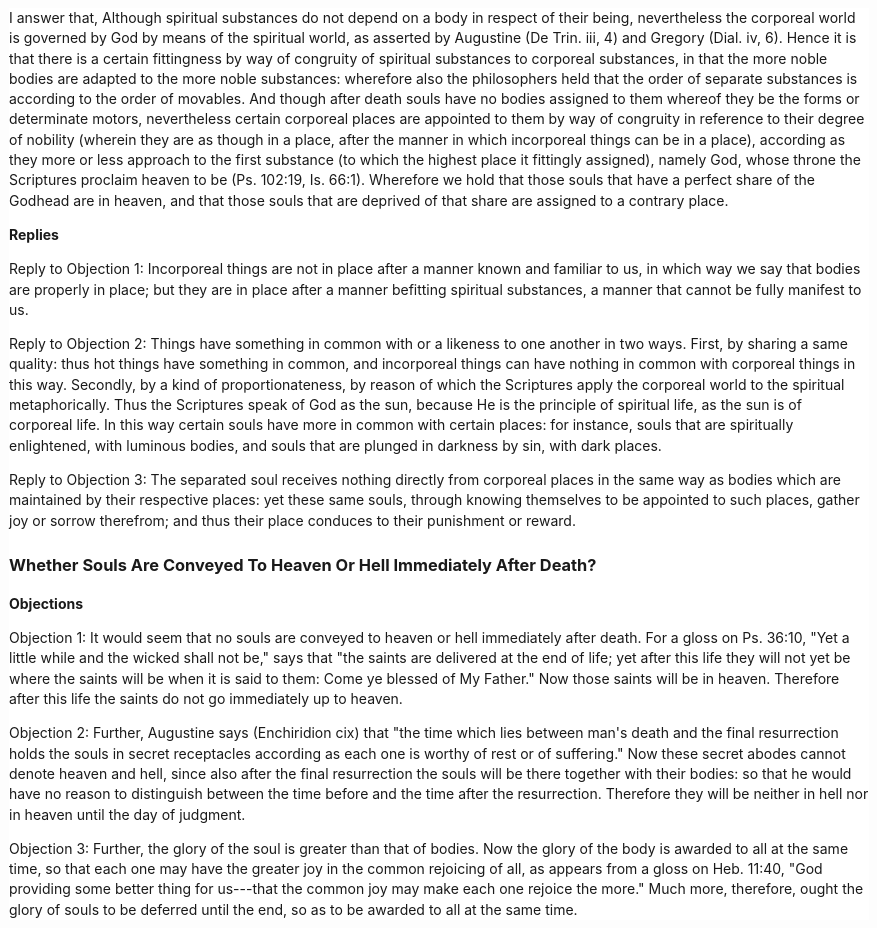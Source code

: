 I answer that, Although spiritual substances do not depend on a body in respect of their being, nevertheless the corporeal world is governed by God by means of the spiritual world, as asserted by Augustine (De Trin. iii, 4) and Gregory (Dial. iv, 6). Hence it is that there is a certain fittingness by way of congruity of spiritual substances to corporeal substances, in that the more noble bodies are adapted to the more noble substances: wherefore also the philosophers held that the order of separate substances is according to the order of movables. And though after death souls have no bodies assigned to them whereof they be the forms or determinate motors, nevertheless certain corporeal places are appointed to them by way of congruity in reference to their degree of nobility (wherein they are as though in a place, after the manner in which incorporeal things can be in a place), according as they more or less approach to the first substance (to which the highest place it fittingly assigned), namely God, whose throne the Scriptures proclaim heaven to be (Ps. 102:19, Is. 66:1). Wherefore we hold that those souls that have a perfect share of the Godhead are in heaven, and that those souls that are deprived of that share are assigned to a contrary place.

**Replies**

Reply to Objection 1: Incorporeal things are not in place after a manner known and familiar to us, in which way we say that bodies are properly in place; but they are in place after a manner befitting spiritual substances, a manner that cannot be fully manifest to us.

Reply to Objection 2: Things have something in common with or a likeness to one another in two ways. First, by sharing a same quality: thus hot things have something in common, and incorporeal things can have nothing in common with corporeal things in this way. Secondly, by a kind of proportionateness, by reason of which the Scriptures apply the corporeal world to the spiritual metaphorically. Thus the Scriptures speak of God as the sun, because He is the principle of spiritual life, as the sun is of corporeal life. In this way certain souls have more in common with certain places: for instance, souls that are spiritually enlightened, with luminous bodies, and souls that are plunged in darkness by sin, with dark places.

Reply to Objection 3: The separated soul receives nothing directly from corporeal places in the same way as bodies which are maintained by their respective places: yet these same souls, through knowing themselves to be appointed to such places, gather joy or sorrow therefrom; and thus their place conduces to their punishment or reward.
### Whether Souls Are Conveyed To Heaven Or Hell Immediately After Death?

**Objections**

Objection 1: It would seem that no souls are conveyed to heaven or hell immediately after death. For a gloss on Ps. 36:10, "Yet a little while and the wicked shall not be," says that "the saints are delivered at the end of life; yet after this life they will not yet be where the saints will be when it is said to them: Come ye blessed of My Father." Now those saints will be in heaven. Therefore after this life the saints do not go immediately up to heaven.

Objection 2: Further, Augustine says (Enchiridion cix) that "the time which lies between man's death and the final resurrection holds the souls in secret receptacles according as each one is worthy of rest or of suffering." Now these secret abodes cannot denote heaven and hell, since also after the final resurrection the souls will be there together with their bodies: so that he would have no reason to distinguish between the time before and the time after the resurrection. Therefore they will be neither in hell nor in heaven until the day of judgment.

Objection 3: Further, the glory of the soul is greater than that of bodies. Now the glory of the body is awarded to all at the same time, so that each one may have the greater joy in the common rejoicing of all, as appears from a gloss on Heb. 11:40, "God providing some better thing for us---that the common joy may make each one rejoice the more." Much more, therefore, ought the glory of souls to be deferred until the end, so as to be awarded to all at the same time.
